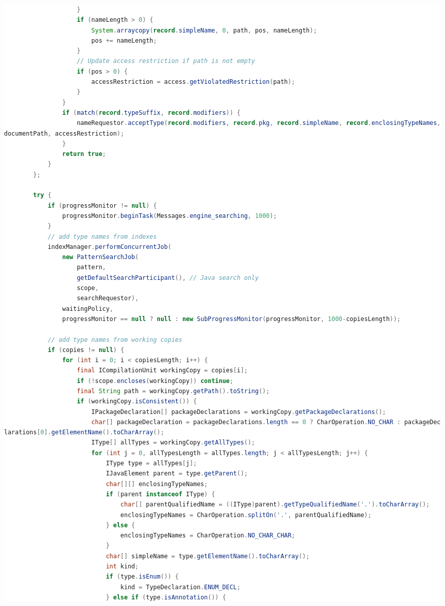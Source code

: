 ```java
					}
					if (nameLength > 0) {
						System.arraycopy(record.simpleName, 0, path, pos, nameLength);
						pos += nameLength;
					}
					// Update access restriction if path is not empty
					if (pos > 0) {
						accessRestriction = access.getViolatedRestriction(path);
					}
				}
				if (match(record.typeSuffix, record.modifiers)) {
					nameRequestor.acceptType(record.modifiers, record.pkg, record.simpleName, record.enclosingTypeNames, documentPath, accessRestriction);
				}
				return true;
			}
		};
	
		try {
			if (progressMonitor != null) {
				progressMonitor.beginTask(Messages.engine_searching, 1000); 
			}
			// add type names from indexes
			indexManager.performConcurrentJob(
				new PatternSearchJob(
					pattern, 
					getDefaultSearchParticipant(), // Java search only
					scope, 
					searchRequestor),
				waitingPolicy,
				progressMonitor == null ? null : new SubProgressMonitor(progressMonitor, 1000-copiesLength));	
				
			// add type names from working copies
			if (copies != null) {
				for (int i = 0; i < copiesLength; i++) {
					final ICompilationUnit workingCopy = copies[i];
					if (!scope.encloses(workingCopy)) continue;
					final String path = workingCopy.getPath().toString();
					if (workingCopy.isConsistent()) {
						IPackageDeclaration[] packageDeclarations = workingCopy.getPackageDeclarations();
						char[] packageDeclaration = packageDeclarations.length == 0 ? CharOperation.NO_CHAR : packageDeclarations[0].getElementName().toCharArray();
						IType[] allTypes = workingCopy.getAllTypes();
						for (int j = 0, allTypesLength = allTypes.length; j < allTypesLength; j++) {
							IType type = allTypes[j];
							IJavaElement parent = type.getParent();
							char[][] enclosingTypeNames;
							if (parent instanceof IType) {
								char[] parentQualifiedName = ((IType)parent).getTypeQualifiedName('.').toCharArray();
								enclosingTypeNames = CharOperation.splitOn('.', parentQualifiedName);
							} else {
								enclosingTypeNames = CharOperation.NO_CHAR_CHAR;
							}
							char[] simpleName = type.getElementName().toCharArray();
							int kind;
							if (type.isEnum()) {
								kind = TypeDeclaration.ENUM_DECL;
							} else if (type.isAnnotation()) {
```